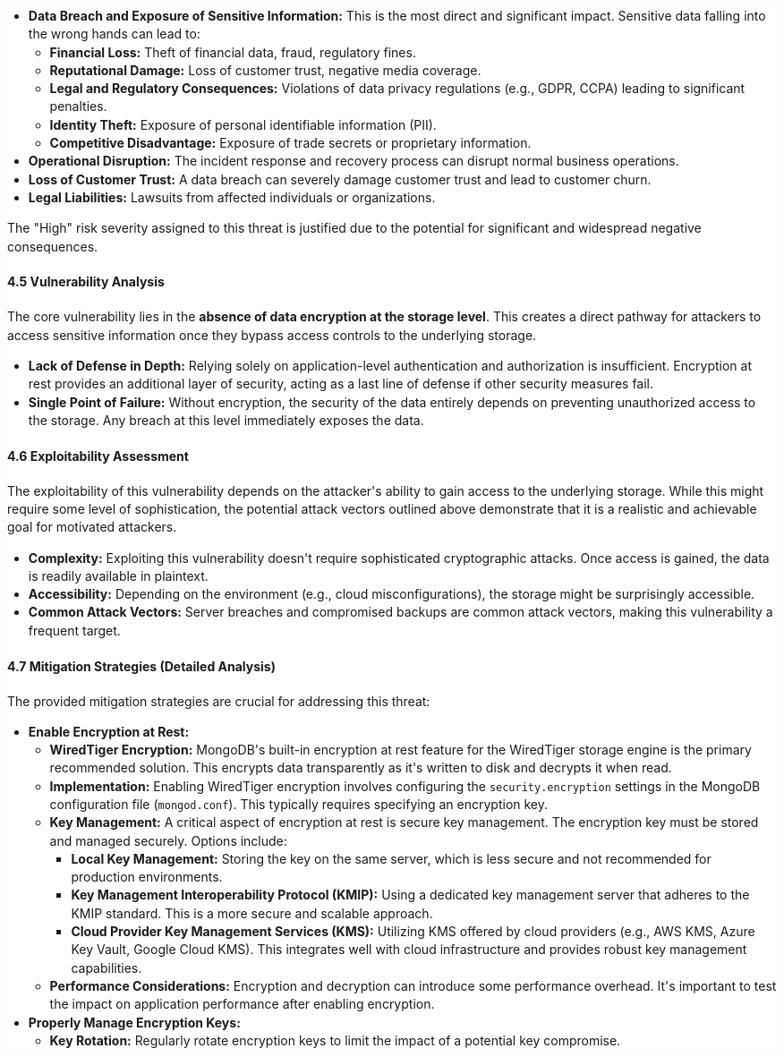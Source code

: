 *   **Data Breach and Exposure of Sensitive Information:** This is the most direct and significant impact. Sensitive data falling into the wrong hands can lead to:
    *   **Financial Loss:**  Theft of financial data, fraud, regulatory fines.
    *   **Reputational Damage:** Loss of customer trust, negative media coverage.
    *   **Legal and Regulatory Consequences:**  Violations of data privacy regulations (e.g., GDPR, CCPA) leading to significant penalties.
    *   **Identity Theft:** Exposure of personal identifiable information (PII).
    *   **Competitive Disadvantage:**  Exposure of trade secrets or proprietary information.
*   **Operational Disruption:**  The incident response and recovery process can disrupt normal business operations.
*   **Loss of Customer Trust:**  A data breach can severely damage customer trust and lead to customer churn.
*   **Legal Liabilities:**  Lawsuits from affected individuals or organizations.

The "High" risk severity assigned to this threat is justified due to the potential for significant and widespread negative consequences.

#### 4.5 Vulnerability Analysis

The core vulnerability lies in the **absence of data encryption at the storage level**. This creates a direct pathway for attackers to access sensitive information once they bypass access controls to the underlying storage.

*   **Lack of Defense in Depth:** Relying solely on application-level authentication and authorization is insufficient. Encryption at rest provides an additional layer of security, acting as a last line of defense if other security measures fail.
*   **Single Point of Failure:** Without encryption, the security of the data entirely depends on preventing unauthorized access to the storage. Any breach at this level immediately exposes the data.

#### 4.6 Exploitability Assessment

The exploitability of this vulnerability depends on the attacker's ability to gain access to the underlying storage. While this might require some level of sophistication, the potential attack vectors outlined above demonstrate that it is a realistic and achievable goal for motivated attackers.

*   **Complexity:** Exploiting this vulnerability doesn't require sophisticated cryptographic attacks. Once access is gained, the data is readily available in plaintext.
*   **Accessibility:**  Depending on the environment (e.g., cloud misconfigurations), the storage might be surprisingly accessible.
*   **Common Attack Vectors:** Server breaches and compromised backups are common attack vectors, making this vulnerability a frequent target.

#### 4.7 Mitigation Strategies (Detailed Analysis)

The provided mitigation strategies are crucial for addressing this threat:

*   **Enable Encryption at Rest:**
    *   **WiredTiger Encryption:** MongoDB's built-in encryption at rest feature for the WiredTiger storage engine is the primary recommended solution. This encrypts data transparently as it's written to disk and decrypts it when read.
    *   **Implementation:** Enabling WiredTiger encryption involves configuring the `security.encryption` settings in the MongoDB configuration file (`mongod.conf`). This typically requires specifying an encryption key.
    *   **Key Management:**  A critical aspect of encryption at rest is secure key management. The encryption key must be stored and managed securely. Options include:
        *   **Local Key Management:** Storing the key on the same server, which is less secure and not recommended for production environments.
        *   **Key Management Interoperability Protocol (KMIP):** Using a dedicated key management server that adheres to the KMIP standard. This is a more secure and scalable approach.
        *   **Cloud Provider Key Management Services (KMS):** Utilizing KMS offered by cloud providers (e.g., AWS KMS, Azure Key Vault, Google Cloud KMS). This integrates well with cloud infrastructure and provides robust key management capabilities.
    *   **Performance Considerations:** Encryption and decryption can introduce some performance overhead. It's important to test the impact on application performance after enabling encryption.
*   **Properly Manage Encryption Keys:**
    *   **Key Rotation:** Regularly rotate encryption keys to limit the impact of a potential key compromise.